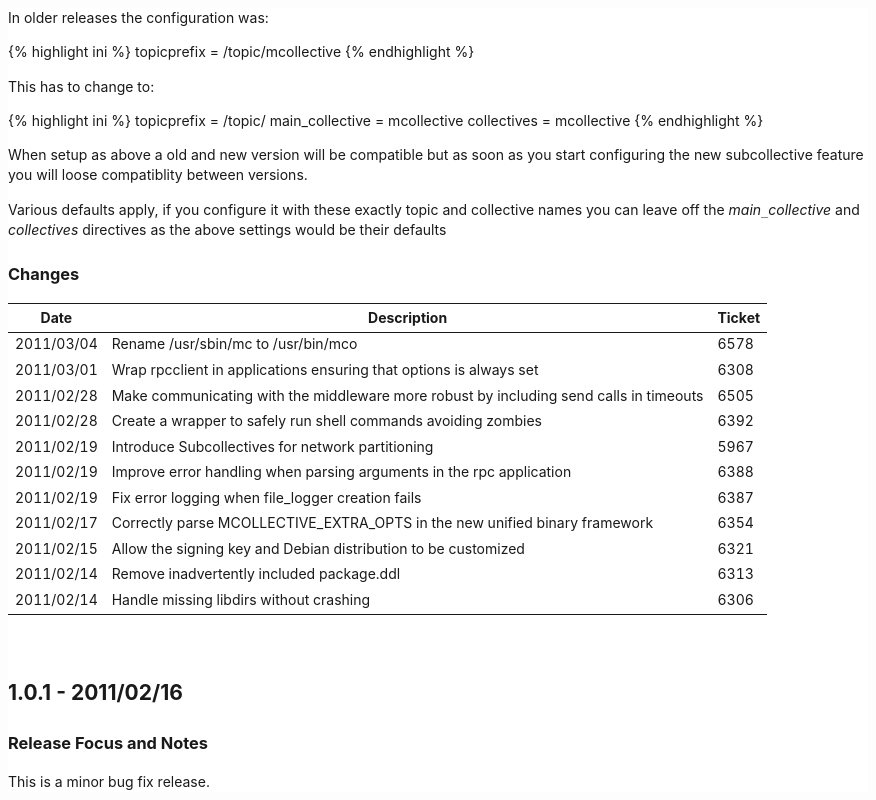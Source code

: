 In older releases the configuration was:

{% highlight ini %}
topicprefix = /topic/mcollective
{% endhighlight %}

This has to change to:

{% highlight ini %}
topicprefix = /topic/
main_collective = mcollective
collectives = mcollective
{% endhighlight %}

When setup as above a old and new version will be compatible but as soon as you
start configuring the new subcollective feature you will loose compatiblity
between versions.

Various defaults apply, if you configure it with these exactly topic and
collective names you can leave off the _main`_`collective_ and _collectives_
directives as the above settings would be their defaults

### Changes

|Date|Description|Ticket|
|----|-----------|------|
|2011/03/04|Rename /usr/sbin/mc to /usr/bin/mco|6578|
|2011/03/01|Wrap rpcclient in applications ensuring that options is always set|6308|
|2011/02/28|Make communicating with the middleware more robust by including send calls in timeouts|6505|
|2011/02/28|Create a wrapper to safely run shell commands avoiding zombies|6392|
|2011/02/19|Introduce Subcollectives for network partitioning|5967|
|2011/02/19|Improve error handling when parsing arguments in the rpc application|6388|
|2011/02/19|Fix error logging when file_logger creation fails|6387|
|2011/02/17|Correctly parse MCOLLECTIVE_EXTRA_OPTS in the new unified binary framework|6354|
|2011/02/15|Allow the signing key and Debian distribution to be customized|6321|
|2011/02/14|Remove inadvertently included package.ddl|6313|
|2011/02/14|Handle missing libdirs without crashing|6306|

<a name="1_0_1">&nbsp;</a>

## 1.0.1 - 2011/02/16

### Release Focus and Notes

This is a minor bug fix release.
